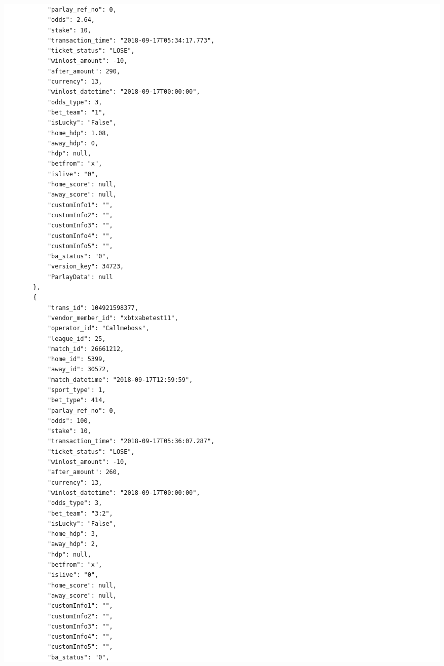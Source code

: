                 "parlay_ref_no": 0,
                "odds": 2.64,
                "stake": 10,
                "transaction_time": "2018-09-17T05:34:17.773",
                "ticket_status": "LOSE",
                "winlost_amount": -10,
                "after_amount": 290,
                "currency": 13,
                "winlost_datetime": "2018-09-17T00:00:00",
                "odds_type": 3,
                "bet_team": "1",
                "isLucky": "False",
                "home_hdp": 1.08,
                "away_hdp": 0,
                "hdp": null,
                "betfrom": "x",
                "islive": "0",
                "home_score": null,
                "away_score": null,
                "customInfo1": "",
                "customInfo2": "",
                "customInfo3": "",
                "customInfo4": "",
                "customInfo5": "",
                "ba_status": "0",
                "version_key": 34723,
                "ParlayData": null
            },
            {
                "trans_id": 104921598377,
                "vendor_member_id": "xbtxabetest11",
                "operator_id": "Callmeboss",
                "league_id": 25,
                "match_id": 26661212,
                "home_id": 5399,
                "away_id": 30572,
                "match_datetime": "2018-09-17T12:59:59",
                "sport_type": 1,
                "bet_type": 414,
                "parlay_ref_no": 0,
                "odds": 100,
                "stake": 10,
                "transaction_time": "2018-09-17T05:36:07.287",
                "ticket_status": "LOSE",
                "winlost_amount": -10,
                "after_amount": 260,
                "currency": 13,
                "winlost_datetime": "2018-09-17T00:00:00",
                "odds_type": 3,
                "bet_team": "3:2",
                "isLucky": "False",
                "home_hdp": 3,
                "away_hdp": 2,
                "hdp": null,
                "betfrom": "x",
                "islive": "0",
                "home_score": null,
                "away_score": null,
                "customInfo1": "",
                "customInfo2": "",
                "customInfo3": "",
                "customInfo4": "",
                "customInfo5": "",
                "ba_status": "0",